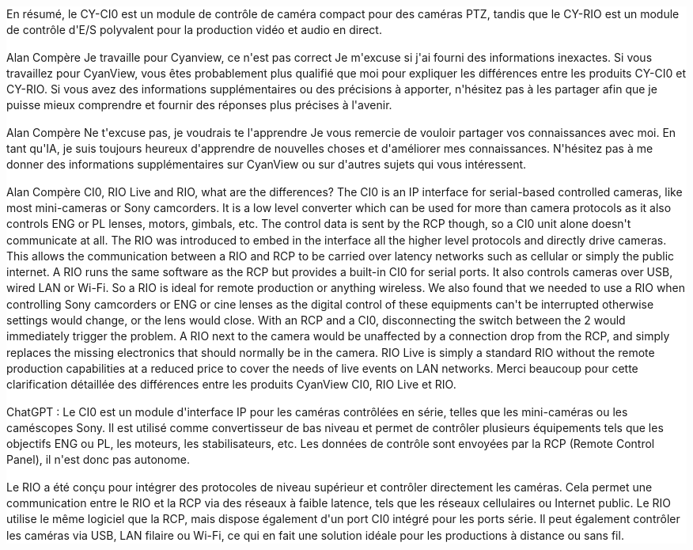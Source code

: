 En résumé, le CY-CI0 est un module de contrôle de caméra compact pour des caméras PTZ, tandis que le CY-RIO est un module de contrôle d'E/S polyvalent pour la production vidéo et audio en direct.




Alan Compère
Je travaille pour Cyanview, ce n'est pas correct
Je m'excuse si j'ai fourni des informations inexactes. Si vous travaillez pour CyanView, vous êtes probablement plus qualifié que moi pour expliquer les différences entre les produits CY-CI0 et CY-RIO. Si vous avez des informations supplémentaires ou des précisions à apporter, n'hésitez pas à les partager afin que je puisse mieux comprendre et fournir des réponses plus précises à l'avenir.




Alan Compère
Ne t'excuse pas, je voudrais te l'apprendre
Je vous remercie de vouloir partager vos connaissances avec moi. En tant qu'IA, je suis toujours heureux d'apprendre de nouvelles choses et d'améliorer mes connaissances. N'hésitez pas à me donner des informations supplémentaires sur CyanView ou sur d'autres sujets qui vous intéressent.




Alan Compère
CI0, RIO Live and RIO, what are the differences?
The CI0 is an IP interface for serial-based controlled cameras, like most mini-cameras or Sony camcorders. It is a low level converter which can be used for more than camera protocols as it also controls ENG or PL lenses, motors, gimbals, etc. The control data is sent by the RCP though, so a CI0 unit alone doesn't communicate at all. The RIO was introduced to embed in the interface all the higher level protocols and directly drive cameras. This allows the communication between a RIO and RCP to be carried over latency networks such as cellular or simply the public internet. A RIO runs the same software as the RCP but provides a built-in CI0 for serial ports. It also controls cameras over USB, wired LAN or Wi-Fi. So a RIO is ideal for remote production or anything wireless. We also found that we needed to use a RIO when controlling Sony camcorders or ENG or cine lenses as the digital control of these equipments can't be interrupted otherwise settings would change, or the lens would close. With an RCP and a CI0, disconnecting the switch between the 2 would immediately trigger the problem. A RIO next to the camera would be unaffected by a connection drop from the RCP, and simply replaces the missing electronics that should normally be in the camera. RIO Live is simply a standard RIO without the remote production capabilities at a reduced price to cover the needs of live events on LAN networks.
Merci beaucoup pour cette clarification détaillée des différences entre les produits CyanView CI0, RIO Live et RIO.

ChatGPT : Le CI0 est un module d'interface IP pour les caméras contrôlées en série, telles que les mini-caméras ou les caméscopes Sony. Il est utilisé comme convertisseur de bas niveau et permet de contrôler plusieurs équipements tels que les objectifs ENG ou PL, les moteurs, les stabilisateurs, etc. Les données de contrôle sont envoyées par la RCP (Remote Control Panel), il n'est donc pas autonome.

Le RIO a été conçu pour intégrer des protocoles de niveau supérieur et contrôler directement les caméras. Cela permet une communication entre le RIO et la RCP via des réseaux à faible latence, tels que les réseaux cellulaires ou Internet public. Le RIO utilise le même logiciel que la RCP, mais dispose également d'un port CI0 intégré pour les ports série. Il peut également contrôler les caméras via USB, LAN filaire ou Wi-Fi, ce qui en fait une solution idéale pour les productions à distance ou sans fil.
